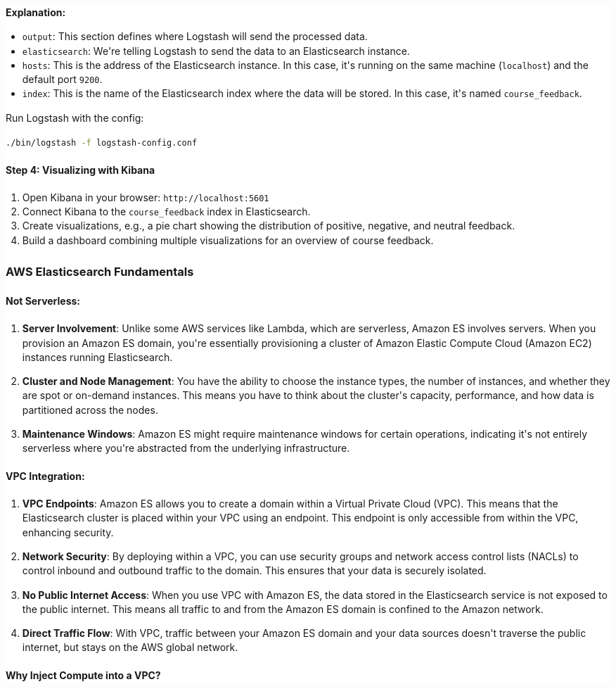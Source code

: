 **Explanation:**

- `output`: This section defines where Logstash will send the processed data.
- `elasticsearch`: We're telling Logstash to send the data to an Elasticsearch instance.
- `hosts`: This is the address of the Elasticsearch instance. In this case, it's running on the same machine (`localhost`) and the default port `9200`.
- `index`: This is the name of the Elasticsearch index where the data will be stored. In this case, it's named `course_feedback`.

Run Logstash with the config:

```bash
./bin/logstash -f logstash-config.conf
```

#### Step 4: Visualizing with Kibana

1. Open Kibana in your browser: `http://localhost:5601`
2. Connect Kibana to the `course_feedback` index in Elasticsearch.
3. Create visualizations, e.g., a pie chart showing the distribution of positive, negative, and neutral feedback.
4. Build a dashboard combining multiple visualizations for an overview of course feedback.

### AWS Elasticsearch Fundamentals

#### Not Serverless:

1. **Server Involvement**: Unlike some AWS services like Lambda, which are serverless, Amazon ES involves servers. When you provision an Amazon ES domain, you're essentially provisioning a cluster of Amazon Elastic Compute Cloud (Amazon EC2) instances running Elasticsearch.
    
2. **Cluster and Node Management**: You have the ability to choose the instance types, the number of instances, and whether they are spot or on-demand instances. This means you have to think about the cluster's capacity, performance, and how data is partitioned across the nodes.
    
3. **Maintenance Windows**: Amazon ES might require maintenance windows for certain operations, indicating it's not entirely serverless where you're abstracted from the underlying infrastructure.

#### VPC Integration:

1. **VPC Endpoints**: Amazon ES allows you to create a domain within a Virtual Private Cloud (VPC). This means that the Elasticsearch cluster is placed within your VPC using an endpoint. This endpoint is only accessible from within the VPC, enhancing security.
    
2. **Network Security**: By deploying within a VPC, you can use security groups and network access control lists (NACLs) to control inbound and outbound traffic to the domain. This ensures that your data is securely isolated.
    
3. **No Public Internet Access**: When you use VPC with Amazon ES, the data stored in the Elasticsearch service is not exposed to the public internet. This means all traffic to and from the Amazon ES domain is confined to the Amazon network.
    
4. **Direct Traffic Flow**: With VPC, traffic between your Amazon ES domain and your data sources doesn't traverse the public internet, but stays on the AWS global network.

#### Why Inject Compute into a VPC?
